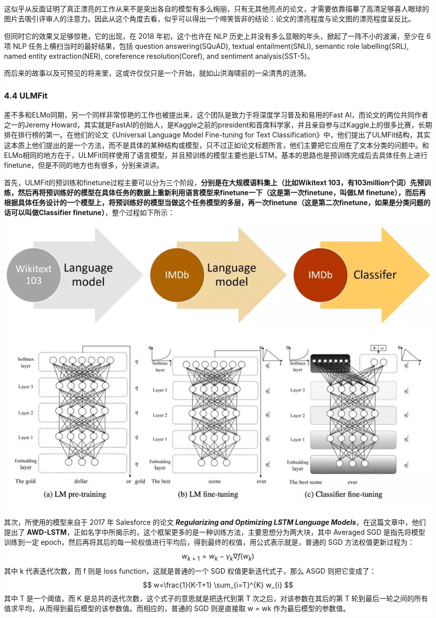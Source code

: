 这似乎从反面证明了真正漂亮的工作从来不是突出各自的模型有多么绚丽，只有无其他亮点的论文，才需要依靠描摹了高清足够喜人眼球的图片去吸引评审人的注意力。因此从这个角度去看，似乎可以得出一个啼笑皆非的结论：论文的漂亮程度与论文图的漂亮程度呈反比。

但同时它的效果又足够惊艳，它的出现，在 2018 年初，这个也许在 NLP 历史上并没有多么显眼的年头，掀起了一阵不小的波澜，至少在 6 项 NLP 任务上横扫当时的最好结果，包括 question answering(SQuAD), textual entailment(SNLI), semantic role labelling(SRL), named entity extraction(NER), coreference resolution(Coref), and sentiment analysis(SST-5)。

而后来的故事以及可预见的将来里，这或许仅仅只是一个开始，就如山洪海啸前的一朵清秀的涟漪。

### 4.4 ULMFit

差不多和ELMo同期，另一个同样非常惊艳的工作也被提出来，这个团队是致力于将深度学习普及和易用的Fast AI，而论文的两位共同作者之一的Jeremy Howard，其实就是FastAI的创始人，是Kaggle之前的president和首席科学家，并且亲自参与过Kaggle上的很多比赛，长期排在排行榜的第一。在他们的论文《Universal Language Model Fine-tuning for Text Classification》中，他们提出了ULMFit结构，其实这本质上他们提出的是一个方法，而不是具体的某种结构或模型，只不过正如论文标题所言，他们主要把它应用在了文本分类的问题中。和ELMo相同的地方在于，ULMFit同样使用了语言模型，并且预训练的模型主要也是LSTM，基本的思路也是预训练完成后去具体任务上进行finetune，但是不同的地方也有很多，分别来讲讲。

首先，ULMFit的预训练和finetune过程主要可以分为三个阶段，**分别是在大规模语料集上（比如Wikitext 103，有103million个词）先预训练，然后再将预训练好的模型在具体任务的数据上重新利用语言模型来finetune一下（这是第一次finetune，叫做LM finetune），而后再根据具体任务设计的一个模型上，将预训练好的模型当做这个任务模型的多层，再一次finetune（这是第二次finetune，如果是分类问题的话可以叫做Classifier finetune）**，整个过程如下所示：

![img](imgs/640-1559221994273.webp)

![img](imgs/640-1559221999282.webp)

其次，所使用的模型来自于 2017 年 Salesforce 的论文 ***Regularizing and Optimizing LSTM Language Models***，在这篇文章中，他们提出了 **AWD-LSTM**，正如名字中所揭示的，这个框架更多的是一种训练方法，主要思想分为两大块，其中 Averaged SGD 是指先将模型训练到一定 epoch，然后再将其后的每一轮权值进行平均后，得到最终的权值，用公式表示就是，普通的 SGD 方法权值更新过程为：
$$
w_{k+1}=w_{k}-\gamma_{k} \nabla f\left(w_{k}\right)
$$
其中 k 代表迭代次数，而 f 则是 loss function，这就是普通的一个 SGD 权值更新迭代式子，那么 ASGD 则把它变成了：
$$
w=\frac{1}{K-T+1} \sum_{i=T}^{K} w_{i}
$$
其中 T 是一个阈值，而 K 是总共的迭代次数，这个式子的意思就是把迭代到第 T 次之后，对该参数在其后的第 T 轮到最后一轮之间的所有值求平均，从而得到最后模型的该参数值。而相应的，普通的 SGD 则是直接取 w = wk 作为最后模型的参数值。 

